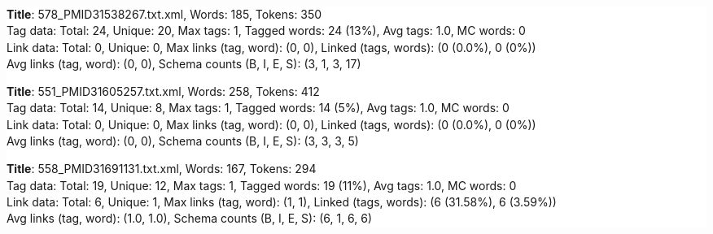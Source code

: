 **Title**:
578_PMID31538267.txt.xml,
Words: 185,
Tokens: 350\
Tag data:
Total: 24,
Unique: 20,
Max tags: 1,
Tagged words: 24 (13%),
Avg tags: 1.0,
MC words: 0\
Link data:
Total: 0,
Unique: 0,
Max links (tag, word): (0, 0),
Linked (tags, words): (0 (0.0%), 0 (0%))\
Avg links (tag, word): (0, 0),
Schema counts (B, I, E, S): (3, 1, 3, 17)

**Title**:
551_PMID31605257.txt.xml,
Words: 258,
Tokens: 412\
Tag data:
Total: 14,
Unique: 8,
Max tags: 1,
Tagged words: 14 (5%),
Avg tags: 1.0,
MC words: 0\
Link data:
Total: 0,
Unique: 0,
Max links (tag, word): (0, 0),
Linked (tags, words): (0 (0.0%), 0 (0%))\
Avg links (tag, word): (0, 0),
Schema counts (B, I, E, S): (3, 3, 3, 5)

**Title**:
558_PMID31691131.txt.xml,
Words: 167,
Tokens: 294\
Tag data:
Total: 19,
Unique: 12,
Max tags: 1,
Tagged words: 19 (11%),
Avg tags: 1.0,
MC words: 0\
Link data:
Total: 6,
Unique: 1,
Max links (tag, word): (1, 1),
Linked (tags, words): (6 (31.58%), 6 (3.59%))\
Avg links (tag, word): (1.0, 1.0),
Schema counts (B, I, E, S): (6, 1, 6, 6)
